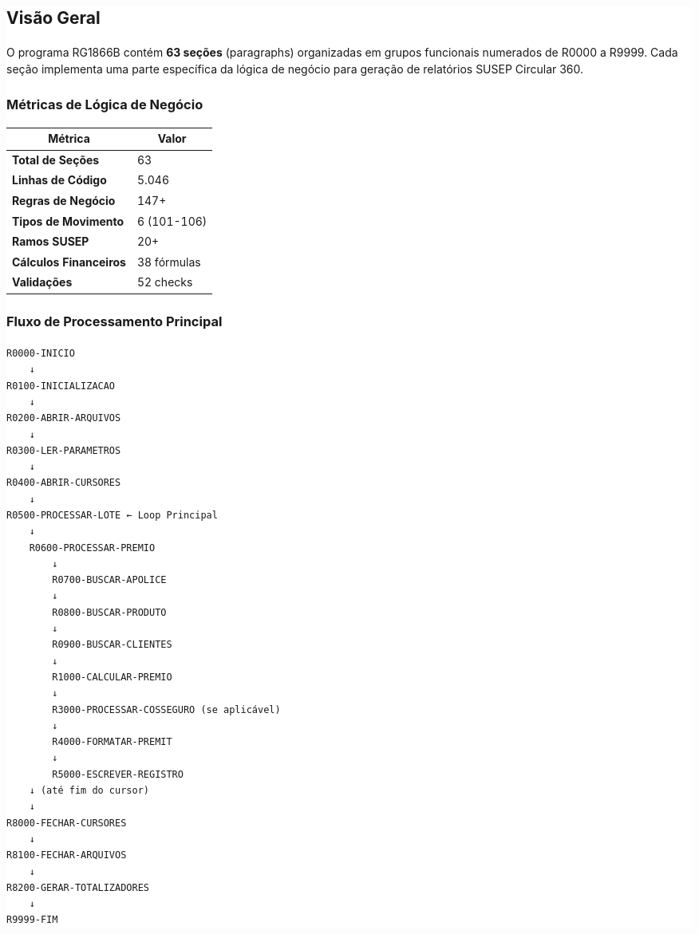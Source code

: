 
## Visão Geral

O programa RG1866B contém **63 seções** (paragraphs) organizadas em grupos funcionais numerados de R0000 a R9999. Cada seção implementa uma parte específica da lógica de negócio para geração de relatórios SUSEP Circular 360.

### Métricas de Lógica de Negócio

| Métrica | Valor |
|---------|-------|
| **Total de Seções** | 63 |
| **Linhas de Código** | 5.046 |
| **Regras de Negócio** | 147+ |
| **Tipos de Movimento** | 6 (101-106) |
| **Ramos SUSEP** | 20+ |
| **Cálculos Financeiros** | 38 fórmulas |
| **Validações** | 52 checks |

### Fluxo de Processamento Principal

```text
R0000-INICIO
    ↓
R0100-INICIALIZACAO
    ↓
R0200-ABRIR-ARQUIVOS
    ↓
R0300-LER-PARAMETROS
    ↓
R0400-ABRIR-CURSORES
    ↓
R0500-PROCESSAR-LOTE ← Loop Principal
    ↓
    R0600-PROCESSAR-PREMIO
        ↓
        R0700-BUSCAR-APOLICE
        ↓
        R0800-BUSCAR-PRODUTO
        ↓
        R0900-BUSCAR-CLIENTES
        ↓
        R1000-CALCULAR-PREMIO
        ↓
        R3000-PROCESSAR-COSSEGURO (se aplicável)
        ↓
        R4000-FORMATAR-PREMIT
        ↓
        R5000-ESCREVER-REGISTRO
    ↓ (até fim do cursor)
    ↓
R8000-FECHAR-CURSORES
    ↓
R8100-FECHAR-ARQUIVOS
    ↓
R8200-GERAR-TOTALIZADORES
    ↓
R9999-FIM
```

